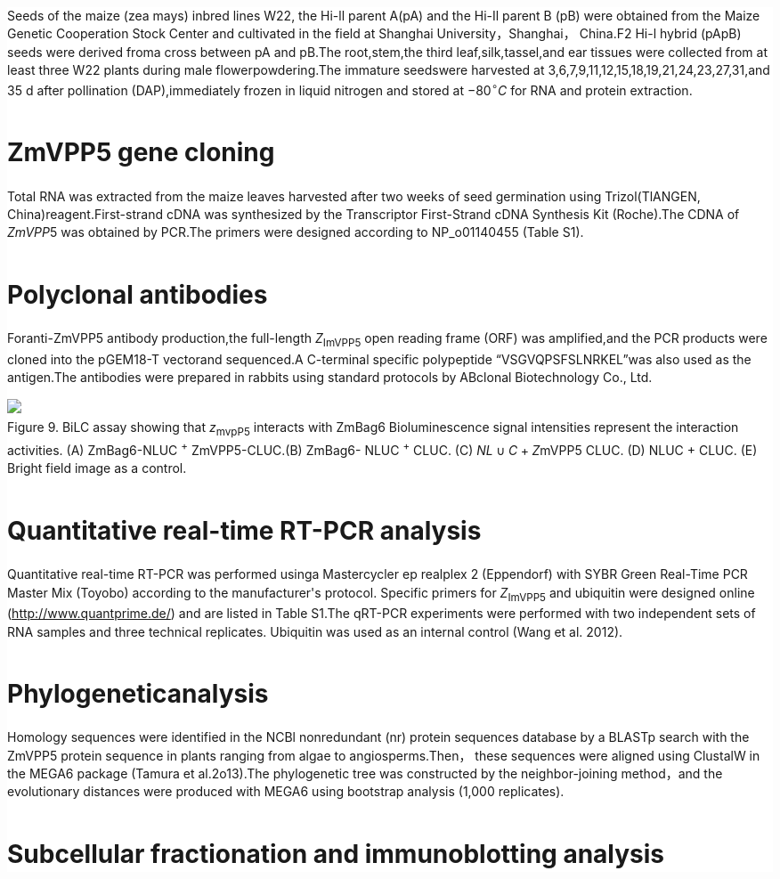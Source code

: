 Seeds of the maize (zea mays) inbred lines W22, the Hi-ll parent A(pA) and the Hi-Il parent B (pB) were obtained from the Maize Genetic Cooperation Stock Center and cultivated in the field at Shanghai University，Shanghai， China.F2 Hi-l hybrid (pApB) seeds were derived froma cross between pA and pB.The root,stem,the third leaf,silk,tassel,and ear tissues were collected from at least three W22 plants during male flowerpowdering.The immature seedswere harvested at 3,6,7,9,11,12,15,18,19,21,24,23,27,31,and 35 d after pollination (DAP),immediately frozen in liquid nitrogen and stored at $- 8 0 ^ { \circ } C$ for RNA and protein extraction.

# ZmVPP5 gene cloning

Total RNA was extracted from the maize leaves harvested after two weeks of seed germination using Trizol(TlANGEN, China)reagent.First-strand cDNA was synthesized by the Transcriptor First-Strand cDNA Synthesis Kit (Roche).The CDNA of $Z m V P P 5$ was obtained by PCR.The primers were designed according to NP_o01140455 (Table S1).

# Polyclonal antibodies

Foranti-ZmVPP5 antibody production,the full-length $Z _ { \mathsf { I m V P P 5 } }$ open reading frame (ORF) was amplified,and the PCR products were cloned into the pGEM18-T vectorand sequenced.A C-terminal specific polypeptide “VSGVQPSFSLNRKEL”was also used as the antigen.The antibodies were prepared in rabbits using standard protocols by ABclonal Biotechnology Co., Ltd.

![](images/8c0e3b09d3fe88bea3cb31f6d2613a3e24a2ee6d36550055b31e37e1fd11cbae.jpg)  
Figure 9. BiLC assay showing that $z _ { \mathsf { m } \mathsf { v p } \mathsf { P 5 } }$ interacts with ZmBag6 Bioluminescence signal intensities represent the interaction activities. (A) ZmBag6-NLUC $^ +$ ZmVPP5-CLUC.(B) ZmBag6- NLUC $^ +$ CLUC. (C) $N L \cup C + Z \mathsf { m V P P 5 }$ CLUC. (D) NLUC $+$ CLUC. (E) Bright field image as a control.

# Quantitative real-time RT-PCR analysis

Quantitative real-time RT-PCR was performed usinga Mastercycler ep realplex 2 (Eppendorf) with SYBR Green Real-Time PCR Master Mix (Toyobo) according to the manufacturer's protocol. Specific primers for $Z _ { \mathsf { I m V P P 5 } }$ and ubiquitin were designed online (http://www.quantprime.de/) and are listed in Table S1.The qRT-PCR experiments were performed with two independent sets of RNA samples and three technical replicates. Ubiquitin was used as an internal control (Wang et al. 2012).

# Phylogeneticanalysis

Homology sequences were identified in the NCBl nonredundant (nr) protein sequences database by a BLASTp search with the ZmVPP5 protein sequence in plants ranging from algae to angiosperms.Then， these sequences were aligned using ClustalW in the MEGA6 package (Tamura et al.2o13).The phylogenetic tree was constructed by the neighbor-joining method，and the evolutionary distances were produced with MEGA6 using bootstrap analysis (1,000 replicates).

# Subcellular fractionation and immunoblotting analysis
